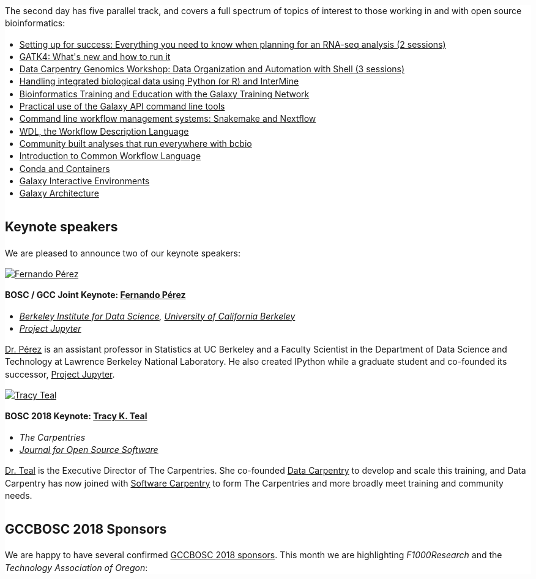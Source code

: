 The second day has five parallel track, and covers a full spectrum of topics of interest to those working in and with open source bioinformatics:

* [Setting up for success: Everything you need to know when planning for an RNA-seq analysis (2 sessions)](http://sched.co/Doda)
* [GATK4: What's new and how to run it](http://sched.co/DnB1) 
* [Data Carpentry Genomics Workshop: Data Organization and Automation with Shell (3 sessions)](http://sched.co/Dn8R) 
* [Handling integrated biological data using Python (or R) and InterMine](http://sched.co/Dn4G)
* [Bioinformatics Training and Education with the Galaxy Training Network](http://sched.co/Drp9) 
* [Practical use of the Galaxy API command line tools](http://sched.co/Dn9n) 
* [Command line workflow management systems: Snakemake and Nextflow](http://sched.co/DnAi)
*  [WDL, the Workflow Description Language](http://sched.co/DnAs)
* [Community built analyses that run everywhere with bcbio](http://sched.co/Dn3v) 
* [Introduction to Common Workflow Language](http://sched.co/Dn9R) 
* [Conda and Containers](http://sched.co/Dn3G) 
* [Galaxy Interactive Environments](http://sched.co/DnAc)
* [Galaxy Architecture](http://sched.co/DnB7) 

## Keynote speakers

We are pleased to announce two of our keynote speakers:

[<img class="float-right" src="/src/events/gccbosc2018/keynotes/perez.png" alt="Fernando Pérez"  width="110"  />](https://bids.berkeley.edu/people/fernando-perez)

**BOSC / GCC Joint Keynote: [Fernando Pérez](/src/events/gccbosc2018/keynotes/index.md#bosc-gcc-joint-keynote-fernando-perez)**

* *[Berkeley Institute for Data Science](https://bids.berkeley.edu/), [University of California Berkeley](https://berkeley.edu/)*
* *[Project Jupyter](http://jupyter.org/)*

[Dr. Pérez](https://bids.berkeley.edu/people/fernando-perez) is an assistant professor in Statistics at UC Berkeley and a Faculty Scientist in the Department of Data Science and Technology at Lawrence Berkeley National Laboratory.  He also created IPython while a graduate student and co-founded its successor, [Project Jupyter](http://jupyter.org/).

[<img class="float-right" src="/src/events/gccbosc2018/keynotes/teal.jpg" alt="Tracy Teal" width="110" />](http://www.datacarpentry.org/people/)

**BOSC 2018 Keynote: [Tracy K. Teal](http://www.datacarpentry.org/people/)**

* *The Carpentries*
* *[Journal for Open Source Software](http://joss.theoj.org/)*

[Dr. Teal](http://www.datacarpentry.org/people/) is the Executive Director of The Carpentries.  She co-founded [Data Carpentry](http://www.datacarpentry.org/) to develop and scale this training, and Data Carpentry has now joined with [Software Carpentry](https://software-carpentry.org/) to form The Carpentries and more broadly meet training and community needs.


## GCCBOSC 2018 Sponsors

We are happy to have several confirmed [GCCBOSC 2018 sponsors](/src/events/gccbosc2018/sponsors/index.html). This month we are highlighting *F1000Research* and the *Technology Association of Oregon*:
